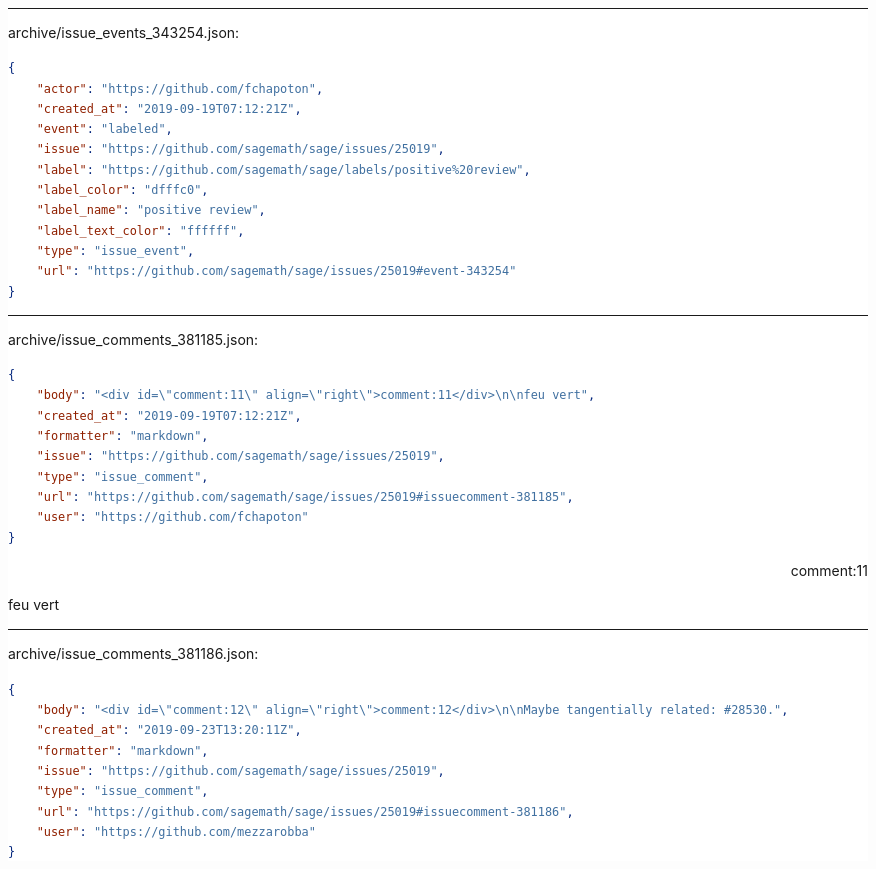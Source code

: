 

---

archive/issue_events_343254.json:
```json
{
    "actor": "https://github.com/fchapoton",
    "created_at": "2019-09-19T07:12:21Z",
    "event": "labeled",
    "issue": "https://github.com/sagemath/sage/issues/25019",
    "label": "https://github.com/sagemath/sage/labels/positive%20review",
    "label_color": "dfffc0",
    "label_name": "positive review",
    "label_text_color": "ffffff",
    "type": "issue_event",
    "url": "https://github.com/sagemath/sage/issues/25019#event-343254"
}
```



---

archive/issue_comments_381185.json:
```json
{
    "body": "<div id=\"comment:11\" align=\"right\">comment:11</div>\n\nfeu vert",
    "created_at": "2019-09-19T07:12:21Z",
    "formatter": "markdown",
    "issue": "https://github.com/sagemath/sage/issues/25019",
    "type": "issue_comment",
    "url": "https://github.com/sagemath/sage/issues/25019#issuecomment-381185",
    "user": "https://github.com/fchapoton"
}
```

<div id="comment:11" align="right">comment:11</div>

feu vert



---

archive/issue_comments_381186.json:
```json
{
    "body": "<div id=\"comment:12\" align=\"right\">comment:12</div>\n\nMaybe tangentially related: #28530.",
    "created_at": "2019-09-23T13:20:11Z",
    "formatter": "markdown",
    "issue": "https://github.com/sagemath/sage/issues/25019",
    "type": "issue_comment",
    "url": "https://github.com/sagemath/sage/issues/25019#issuecomment-381186",
    "user": "https://github.com/mezzarobba"
}
```
